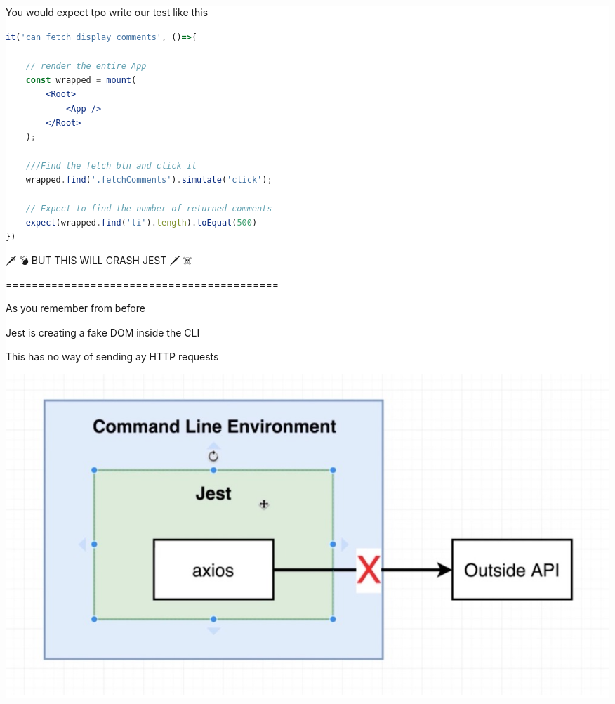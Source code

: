 You would expect tpo write our test like this

```jsx
it('can fetch display comments', ()=>{

    // render the entire App
    const wrapped = mount(
        <Root>
            <App />
        </Root>
    );

    ///Find the fetch btn and click it
    wrapped.find('.fetchComments').simulate('click');

    // Expect to find the number of returned comments
    expect(wrapped.find('li').length).toEqual(500)
})
```

🗡️ 💣 BUT THIS WILL CRASH JEST 🗡️ ☠️ 

==========================================

As you remember from before

Jest is creating a fake DOM inside the CLI

This has no way of sending ay HTTP requests

![Screen Shot 2018-08-22 at 11.54.19.jpg](resources/CCC760C6D9548ECA14DC4A67A26620E4.jpg)
